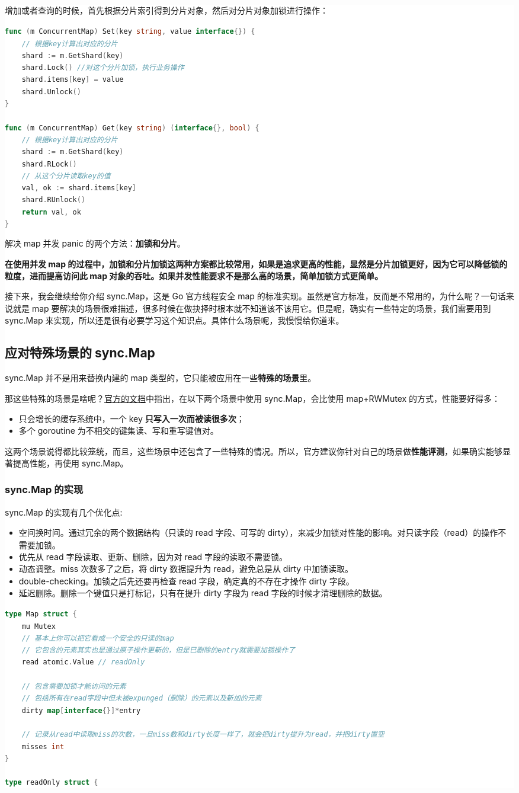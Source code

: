 增加或者查询的时候，首先根据分片索引得到分片对象，然后对分片对象加锁进行操作：

```go
func (m ConcurrentMap) Set(key string, value interface{}) {
    // 根据key计算出对应的分片
    shard := m.GetShard(key)
    shard.Lock() //对这个分片加锁，执行业务操作
    shard.items[key] = value
    shard.Unlock()
}

func (m ConcurrentMap) Get(key string) (interface{}, bool) {
    // 根据key计算出对应的分片
    shard := m.GetShard(key)
    shard.RLock()
    // 从这个分片读取key的值
    val, ok := shard.items[key]
    shard.RUnlock()
    return val, ok
}
```

解决 map 并发 panic 的两个方法：**加锁和分片**。

**在使用并发 map 的过程中，加锁和分片加锁这两种方案都比较常用，如果是追求更高的性能，显然是分片加锁更好，因为它可以降低锁的粒度，进而提高访问此 map 对象的吞吐。如果并发性能要求不是那么高的场景，简单加锁方式更简单。**

接下来，我会继续给你介绍 sync.Map，这是 Go 官方线程安全 map 的标准实现。虽然是官方标准，反而是不常用的，为什么呢？一句话来说就是 map 要解决的场景很难描述，很多时候在做抉择时根本就不知道该不该用它。但是呢，确实有一些特定的场景，我们需要用到 sync.Map 来实现，所以还是很有必要学习这个知识点。具体什么场景呢，我慢慢给你道来。

## 应对特殊场景的 sync.Map

 sync.Map 并不是用来替换内建的 map 类型的，它只能被应用在一些**特殊的场景**里。

那这些特殊的场景是啥呢？[官方的文档](https://golang.org/pkg/sync/#Map)中指出，在以下两个场景中使用 sync.Map，会比使用 map+RWMutex 的方式，性能要好得多：

+ 只会增长的缓存系统中，一个 key **只写入一次而被读很多次**；
+ 多个 goroutine 为不相交的键集读、写和重写键值对。

这两个场景说得都比较笼统，而且，这些场景中还包含了一些特殊的情况。所以，官方建议你针对自己的场景做**性能评测**，如果确实能够显著提高性能，再使用 sync.Map。

### sync.Map 的实现

sync.Map 的实现有几个优化点:

+ 空间换时间。通过冗余的两个数据结构（只读的 read 字段、可写的 dirty），来减少加锁对性能的影响。对只读字段（read）的操作不需要加锁。
+ 优先从 read 字段读取、更新、删除，因为对 read 字段的读取不需要锁。
+ 动态调整。miss 次数多了之后，将 dirty 数据提升为 read，避免总是从 dirty 中加锁读取。
+ double-checking。加锁之后先还要再检查 read 字段，确定真的不存在才操作 dirty 字段。
+ 延迟删除。删除一个键值只是打标记，只有在提升 dirty 字段为 read 字段的时候才清理删除的数据。

```go
type Map struct {
    mu Mutex
    // 基本上你可以把它看成一个安全的只读的map
    // 它包含的元素其实也是通过原子操作更新的，但是已删除的entry就需要加锁操作了
    read atomic.Value // readOnly

    // 包含需要加锁才能访问的元素
    // 包括所有在read字段中但未被expunged（删除）的元素以及新加的元素
    dirty map[interface{}]*entry

    // 记录从read中读取miss的次数，一旦miss数和dirty长度一样了，就会把dirty提升为read，并把dirty置空
    misses int
}

type readOnly struct {
```